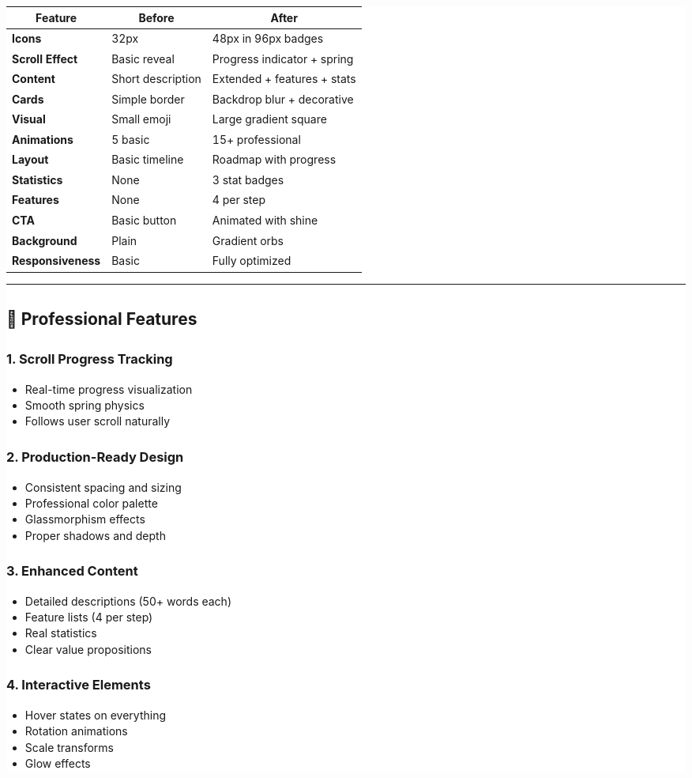 | Feature | Before | After |
|---------|--------|-------|
| **Icons** | 32px | 48px in 96px badges |
| **Scroll Effect** | Basic reveal | Progress indicator + spring |
| **Content** | Short description | Extended + features + stats |
| **Cards** | Simple border | Backdrop blur + decorative |
| **Visual** | Small emoji | Large gradient square |
| **Animations** | 5 basic | 15+ professional |
| **Layout** | Basic timeline | Roadmap with progress |
| **Statistics** | None | 3 stat badges |
| **Features** | None | 4 per step |
| **CTA** | Basic button | Animated with shine |
| **Background** | Plain | Gradient orbs |
| **Responsiveness** | Basic | Fully optimized |

---

## 🎯 Professional Features

### 1. Scroll Progress Tracking
- Real-time progress visualization
- Smooth spring physics
- Follows user scroll naturally

### 2. Production-Ready Design
- Consistent spacing and sizing
- Professional color palette
- Glassmorphism effects
- Proper shadows and depth

### 3. Enhanced Content
- Detailed descriptions (50+ words each)
- Feature lists (4 per step)
- Real statistics
- Clear value propositions

### 4. Interactive Elements
- Hover states on everything
- Rotation animations
- Scale transforms
- Glow effects
